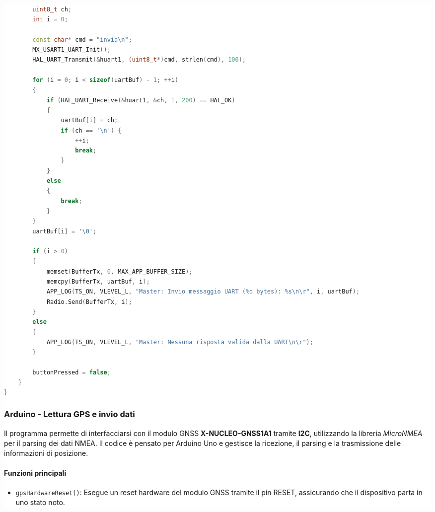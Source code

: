 ```c++
        uint8_t ch;
        int i = 0;

        const char* cmd = "invia\n";
        MX_USART1_UART_Init(); 
        HAL_UART_Transmit(&huart1, (uint8_t*)cmd, strlen(cmd), 100);

        for (i = 0; i < sizeof(uartBuf) - 1; ++i)
        {
            if (HAL_UART_Receive(&huart1, &ch, 1, 200) == HAL_OK)
            {
                uartBuf[i] = ch;
                if (ch == '\n') {
                    ++i;  
                    break;
                }
            }
            else
            {
                break;  
            }
        }
        uartBuf[i] = '\0';  

        if (i > 0)
        {
            memset(BufferTx, 0, MAX_APP_BUFFER_SIZE);
            memcpy(BufferTx, uartBuf, i);  
            APP_LOG(TS_ON, VLEVEL_L, "Master: Invio messaggio UART (%d bytes): %s\n\r", i, uartBuf);
            Radio.Send(BufferTx, i);
        }
        else
        {
            APP_LOG(TS_ON, VLEVEL_L, "Master: Nessuna risposta valida dalla UART\n\r");
        }

        buttonPressed = false;  
    }
}
```

### Arduino - Lettura GPS e invio dati

Il programma permette di interfacciarsi con il modulo GNSS **X-NUCLEO-GNSS1A1** tramite **I2C**, utilizzando la libreria *MicroNMEA* per il parsing dei dati NMEA. Il codice è pensato per Arduino Uno e gestisce la ricezione, il parsing e la trasmissione delle informazioni di posizione.

#### Funzioni principali

- `gpsHardwareReset()`: Esegue un reset hardware del modulo GNSS tramite il pin RESET, assicurando che il dispositivo parta in uno stato noto.
